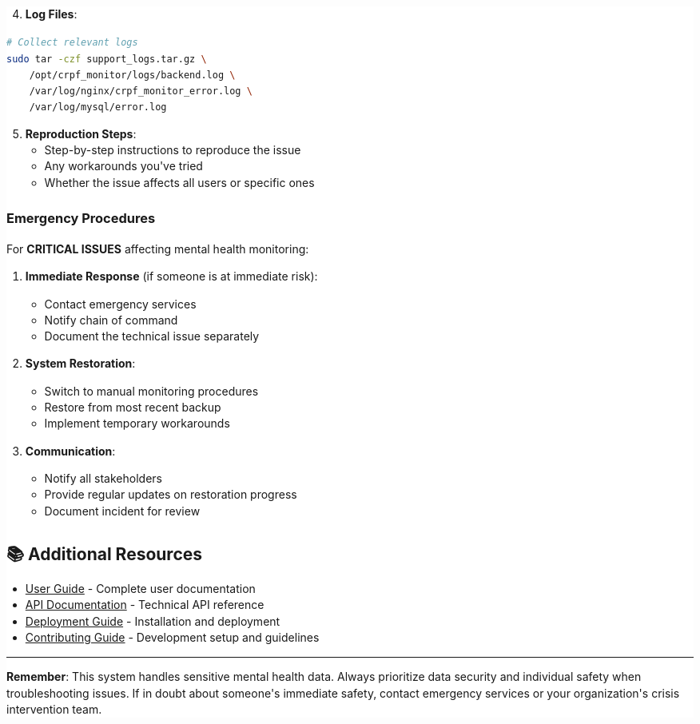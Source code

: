 4. **Log Files**:
```bash
# Collect relevant logs
sudo tar -czf support_logs.tar.gz \
    /opt/crpf_monitor/logs/backend.log \
    /var/log/nginx/crpf_monitor_error.log \
    /var/log/mysql/error.log
```

5. **Reproduction Steps**:
   - Step-by-step instructions to reproduce the issue
   - Any workarounds you've tried
   - Whether the issue affects all users or specific ones

### Emergency Procedures

For **CRITICAL ISSUES** affecting mental health monitoring:

1. **Immediate Response** (if someone is at immediate risk):
   - Contact emergency services
   - Notify chain of command
   - Document the technical issue separately

2. **System Restoration**:
   - Switch to manual monitoring procedures
   - Restore from most recent backup
   - Implement temporary workarounds

3. **Communication**:
   - Notify all stakeholders
   - Provide regular updates on restoration progress
   - Document incident for review

## 📚 Additional Resources

- [User Guide](USER_GUIDE.md) - Complete user documentation
- [API Documentation](API_DOCUMENTATION.md) - Technical API reference
- [Deployment Guide](DEPLOYMENT_GUIDE.md) - Installation and deployment
- [Contributing Guide](CONTRIBUTING.md) - Development setup and guidelines

---

**Remember**: This system handles sensitive mental health data. Always prioritize data security and individual safety when troubleshooting issues. If in doubt about someone's immediate safety, contact emergency services or your organization's crisis intervention team.